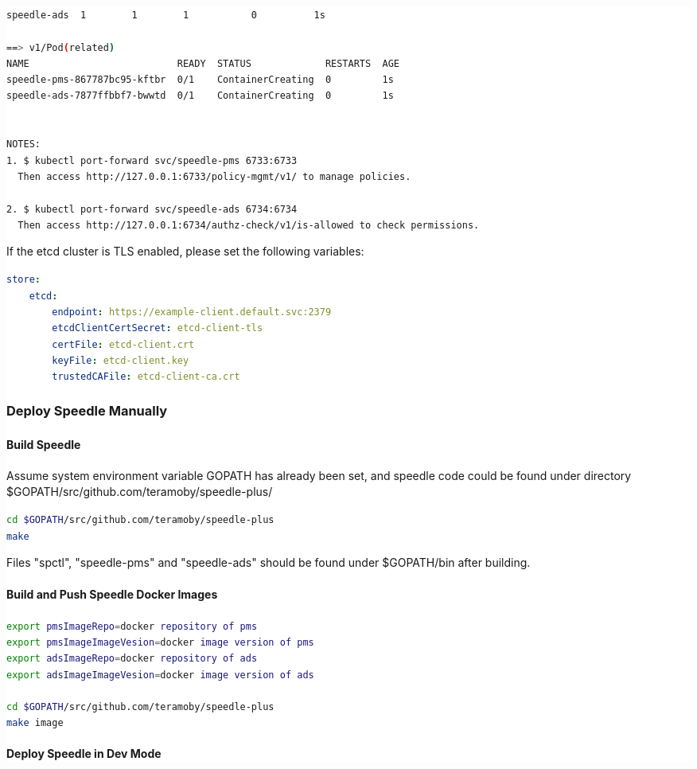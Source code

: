 ```bash
speedle-ads  1        1        1           0          1s

==> v1/Pod(related)
NAME                          READY  STATUS             RESTARTS  AGE
speedle-pms-867787bc95-kftbr  0/1    ContainerCreating  0         1s
speedle-ads-7877ffbbf7-bwwtd  0/1    ContainerCreating  0         1s


NOTES:
1. $ kubectl port-forward svc/speedle-pms 6733:6733
  Then access http://127.0.0.1:6733/policy-mgmt/v1/ to manage policies.

2. $ kubectl port-forward svc/speedle-ads 6734:6734
  Then access http://127.0.0.1:6734/authz-check/v1/is-allowed to check permissions.
```

If the etcd cluster is TLS enabled, please set the following variables:

```yaml
store:
    etcd:
        endpoint: https://example-client.default.svc:2379
        etcdClientCertSecret: etcd-client-tls
        certFile: etcd-client.crt
        keyFile: etcd-client.key
        trustedCAFile: etcd-client-ca.crt
```

### Deploy Speedle Manually

#### Build Speedle

Assume system environment variable GOPATH has already been set, and speedle code could be found under directory \$GOPATH/src/github.com/teramoby/speedle-plus/

```bash
cd $GOPATH/src/github.com/teramoby/speedle-plus
make
```

Files "spctl", "speedle-pms" and "speedle-ads" should be found under \$GOPATH/bin after building.

#### Build and Push Speedle Docker Images

```bash
export pmsImageRepo=docker repository of pms
export pmsImageImageVesion=docker image version of pms
export adsImageRepo=docker repository of ads
export adsImageImageVesion=docker image version of ads

cd $GOPATH/src/github.com/teramoby/speedle-plus
make image
```

#### Deploy Speedle in Dev Mode
